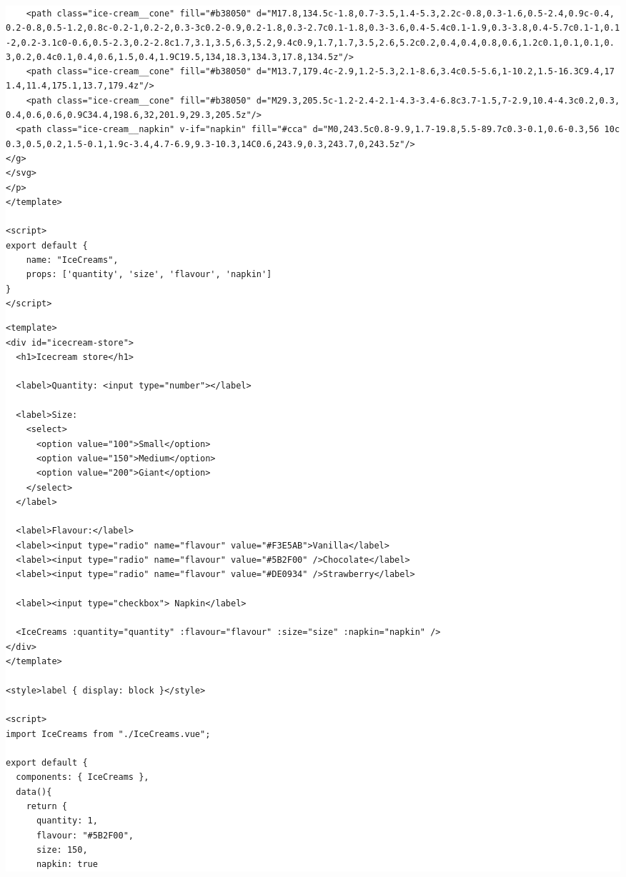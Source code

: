 ```vue live
	<path class="ice-cream__cone" fill="#b38050" d="M17.8,134.5c-1.8,0.7-3.5,1.4-5.3,2.2c-0.8,0.3-1.6,0.5-2.4,0.9c-0.4,0.2-0.8,0.5-1.2,0.8c-0.2-1,0.2-2,0.3-3c0.2-0.9,0.2-1.8,0.3-2.7c0.1-1.8,0.3-3.6,0.4-5.4c0.1-1.9,0.3-3.8,0.4-5.7c0.1-1,0.1-2,0.2-3.1c0-0.6,0.5-2.3,0.2-2.8c1.7,3.1,3.5,6.3,5.2,9.4c0.9,1.7,1.7,3.5,2.6,5.2c0.2,0.4,0.4,0.8,0.6,1.2c0.1,0.1,0.1,0.3,0.2,0.4c0.1,0.4,0.6,1.5,0.4,1.9C19.5,134,18.3,134.3,17.8,134.5z"/>
	<path class="ice-cream__cone" fill="#b38050" d="M13.7,179.4c-2.9,1.2-5.3,2.1-8.6,3.4c0.5-5.6,1-10.2,1.5-16.3C9.4,171.4,11.4,175.1,13.7,179.4z"/>
	<path class="ice-cream__cone" fill="#b38050" d="M29.3,205.5c-1.2-2.4-2.1-4.3-3.4-6.8c3.7-1.5,7-2.9,10.4-4.3c0.2,0.3,0.4,0.6,0.6,0.9C34.4,198.6,32,201.9,29.3,205.5z"/>
  <path class="ice-cream__napkin" v-if="napkin" fill="#cca" d="M0,243.5c0.8-9.9,1.7-19.8,5.5-89.7c0.3-0.1,0.6-0.3,56 10c0.3,0.5,0.2,1.5-0.1,1.9c-3.4,4.7-6.9,9.3-10.3,14C0.6,243.9,0.3,243.7,0,243.5z"/>
</g>
</svg>
</p>
</template>

<script>
export default {
    name: "IceCreams",
    props: ['quantity', 'size', 'flavour', 'napkin']
}
</script>
```
```vue live
<template>
<div id="icecream-store">
  <h1>Icecream store</h1>

  <label>Quantity: <input type="number"></label>

  <label>Size:
    <select>
      <option value="100">Small</option>
      <option value="150">Medium</option>
      <option value="200">Giant</option>
    </select>
  </label>

  <label>Flavour:</label>
  <label><input type="radio" name="flavour" value="#F3E5AB">Vanilla</label>
  <label><input type="radio" name="flavour" value="#5B2F00" />Chocolate</label>
  <label><input type="radio" name="flavour" value="#DE0934" />Strawberry</label>

  <label><input type="checkbox"> Napkin</label>

  <IceCreams :quantity="quantity" :flavour="flavour" :size="size" :napkin="napkin" />
</div>
</template>

<style>label { display: block }</style>

<script>
import IceCreams from "./IceCreams.vue";

export default {
  components: { IceCreams },
  data(){
    return {
      quantity: 1,
      flavour: "#5B2F00",
      size: 150,
      napkin: true
```
